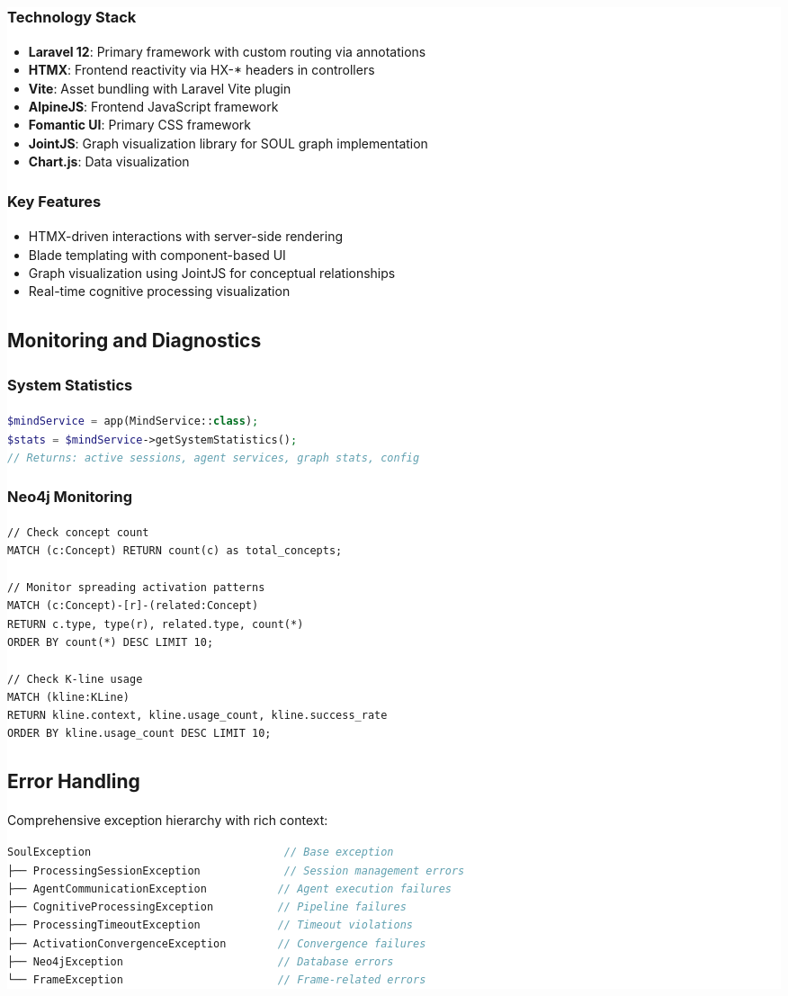 ### Technology Stack
- **Laravel 12**: Primary framework with custom routing via annotations
- **HTMX**: Frontend reactivity via HX-* headers in controllers
- **Vite**: Asset bundling with Laravel Vite plugin
- **AlpineJS**: Frontend JavaScript framework  
- **Fomantic UI**: Primary CSS framework
- **JointJS**: Graph visualization library for SOUL graph implementation
- **Chart.js**: Data visualization

### Key Features
- HTMX-driven interactions with server-side rendering
- Blade templating with component-based UI
- Graph visualization using JointJS for conceptual relationships
- Real-time cognitive processing visualization

## Monitoring and Diagnostics

### System Statistics
```php
$mindService = app(MindService::class);
$stats = $mindService->getSystemStatistics();
// Returns: active sessions, agent services, graph stats, config
```

### Neo4j Monitoring
```cypher
// Check concept count
MATCH (c:Concept) RETURN count(c) as total_concepts;

// Monitor spreading activation patterns
MATCH (c:Concept)-[r]-(related:Concept) 
RETURN c.type, type(r), related.type, count(*) 
ORDER BY count(*) DESC LIMIT 10;

// Check K-line usage
MATCH (kline:KLine) 
RETURN kline.context, kline.usage_count, kline.success_rate 
ORDER BY kline.usage_count DESC LIMIT 10;
```

## Error Handling

Comprehensive exception hierarchy with rich context:

```php
SoulException                              // Base exception
├── ProcessingSessionException             // Session management errors
├── AgentCommunicationException           // Agent execution failures  
├── CognitiveProcessingException          // Pipeline failures
├── ProcessingTimeoutException            // Timeout violations
├── ActivationConvergenceException        // Convergence failures
├── Neo4jException                        // Database errors
└── FrameException                        // Frame-related errors
```
